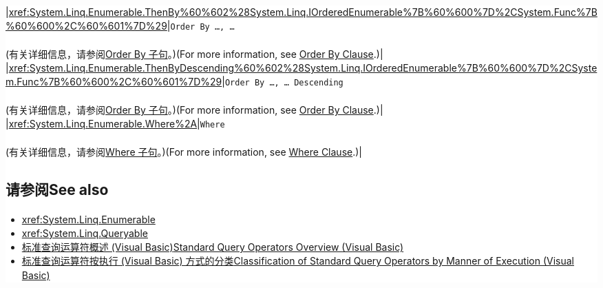 |<xref:System.Linq.Enumerable.ThenBy%60%602%28System.Linq.IOrderedEnumerable%7B%60%600%7D%2CSystem.Func%7B%60%600%2C%60%601%7D%29>|`Order By …, …`<br /><br /> <span data-ttu-id="5b563-133">(有关详细信息，请参阅[Order By 子句](../../../../visual-basic/language-reference/queries/order-by-clause.md)。)</span><span class="sxs-lookup"><span data-stu-id="5b563-133">(For more information, see [Order By Clause](../../../../visual-basic/language-reference/queries/order-by-clause.md).)</span></span>|  
|<xref:System.Linq.Enumerable.ThenByDescending%60%602%28System.Linq.IOrderedEnumerable%7B%60%600%7D%2CSystem.Func%7B%60%600%2C%60%601%7D%29>|`Order By …, … Descending`<br /><br /> <span data-ttu-id="5b563-134">(有关详细信息，请参阅[Order By 子句](../../../../visual-basic/language-reference/queries/order-by-clause.md)。)</span><span class="sxs-lookup"><span data-stu-id="5b563-134">(For more information, see [Order By Clause](../../../../visual-basic/language-reference/queries/order-by-clause.md).)</span></span>|  
|<xref:System.Linq.Enumerable.Where%2A>|`Where`<br /><br /> <span data-ttu-id="5b563-135">(有关详细信息，请参阅[Where 子句](../../../../visual-basic/language-reference/queries/where-clause.md)。)</span><span class="sxs-lookup"><span data-stu-id="5b563-135">(For more information, see [Where Clause](../../../../visual-basic/language-reference/queries/where-clause.md).)</span></span>|  
  
## <a name="see-also"></a><span data-ttu-id="5b563-136">请参阅</span><span class="sxs-lookup"><span data-stu-id="5b563-136">See also</span></span>

- <xref:System.Linq.Enumerable>
- <xref:System.Linq.Queryable>
- [<span data-ttu-id="5b563-137">标准查询运算符概述 (Visual Basic)</span><span class="sxs-lookup"><span data-stu-id="5b563-137">Standard Query Operators Overview (Visual Basic)</span></span>](../../../../visual-basic/programming-guide/concepts/linq/standard-query-operators-overview.md)
- [<span data-ttu-id="5b563-138">标准查询运算符按执行 (Visual Basic) 方式的分类</span><span class="sxs-lookup"><span data-stu-id="5b563-138">Classification of Standard Query Operators by Manner of Execution (Visual Basic)</span></span>](../../../../visual-basic/programming-guide/concepts/linq/classification-of-standard-query-operators-by-manner-of-execution.md)
